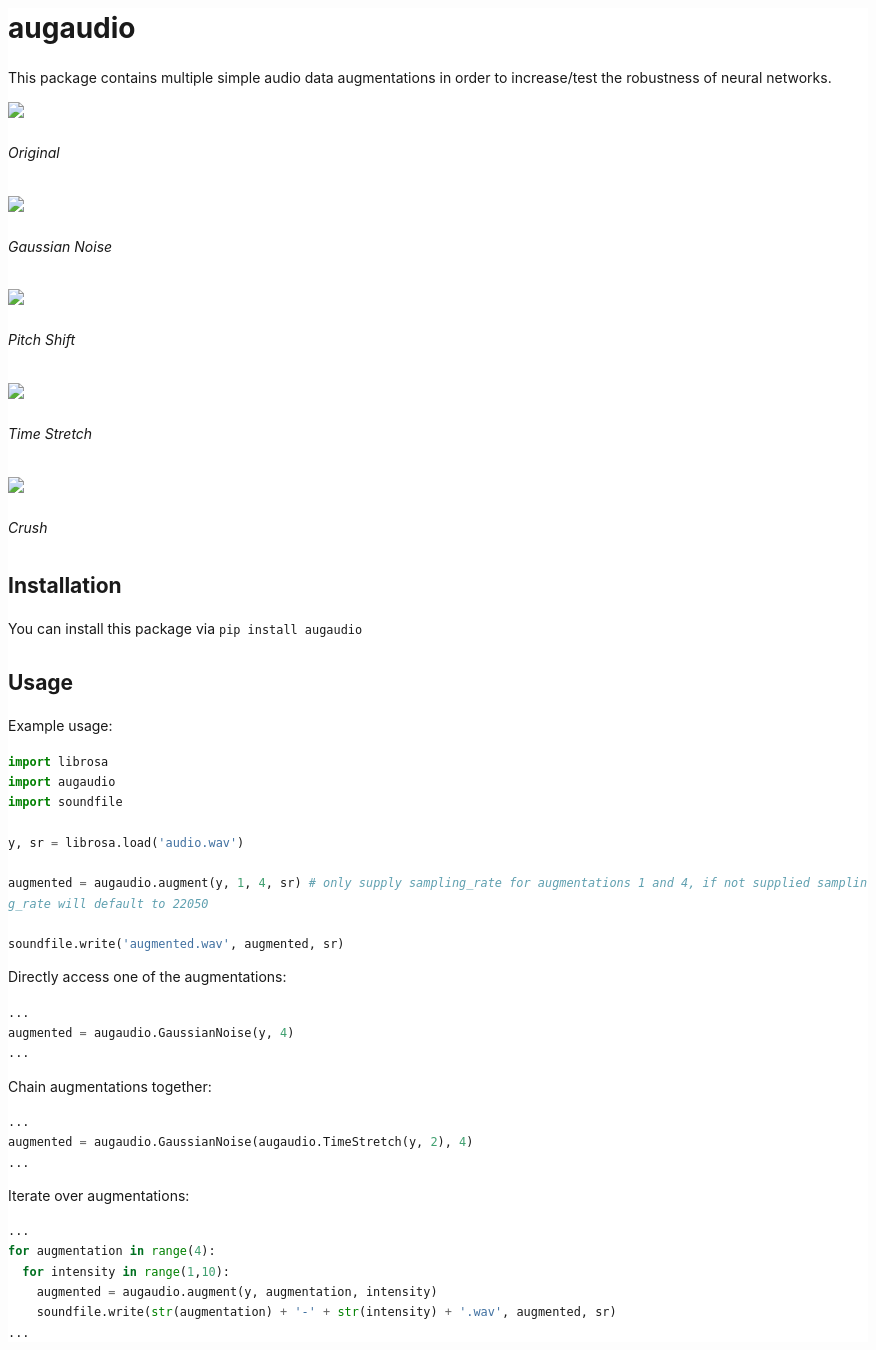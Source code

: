 # augaudio
This package contains multiple simple audio data augmentations in order to increase/test the robustness of neural networks.

<img src="https://user-images.githubusercontent.com/34898868/87811710-60d15000-c85f-11ea-8bda-da417d84b2ba.png" width="600">

###### Original
<img src="https://user-images.githubusercontent.com/34898868/87811713-629b1380-c85f-11ea-8c7a-f059138b8048.png" width="600">

###### Gaussian Noise
<img src="https://user-images.githubusercontent.com/34898868/87811726-6464d700-c85f-11ea-9f31-f58aa7e91785.png" width="600">

###### Pitch Shift
<img src="https://user-images.githubusercontent.com/34898868/87811730-65960400-c85f-11ea-93af-828c98aa9f51.png" width="600">

###### Time Stretch
<img src="https://user-images.githubusercontent.com/34898868/87811733-66c73100-c85f-11ea-8bc0-5f4b2c5e7c79.png" width="600">

###### Crush

## Installation

You can install this package via
`pip install augaudio`

## Usage

Example usage:
```python
import librosa
import augaudio
import soundfile

y, sr = librosa.load('audio.wav')

augmented = augaudio.augment(y, 1, 4, sr) # only supply sampling_rate for augmentations 1 and 4, if not supplied sampling_rate will default to 22050

soundfile.write('augmented.wav', augmented, sr)
```
Directly access one of the augmentations:
```python
...
augmented = augaudio.GaussianNoise(y, 4)
...
```
Chain augmentations together:
```python
...
augmented = augaudio.GaussianNoise(augaudio.TimeStretch(y, 2), 4)
...
```
Iterate over augmentations:
```python
...
for augmentation in range(4):
  for intensity in range(1,10):
    augmented = augaudio.augment(y, augmentation, intensity)
    soundfile.write(str(augmentation) + '-' + str(intensity) + '.wav', augmented, sr)
...
```
